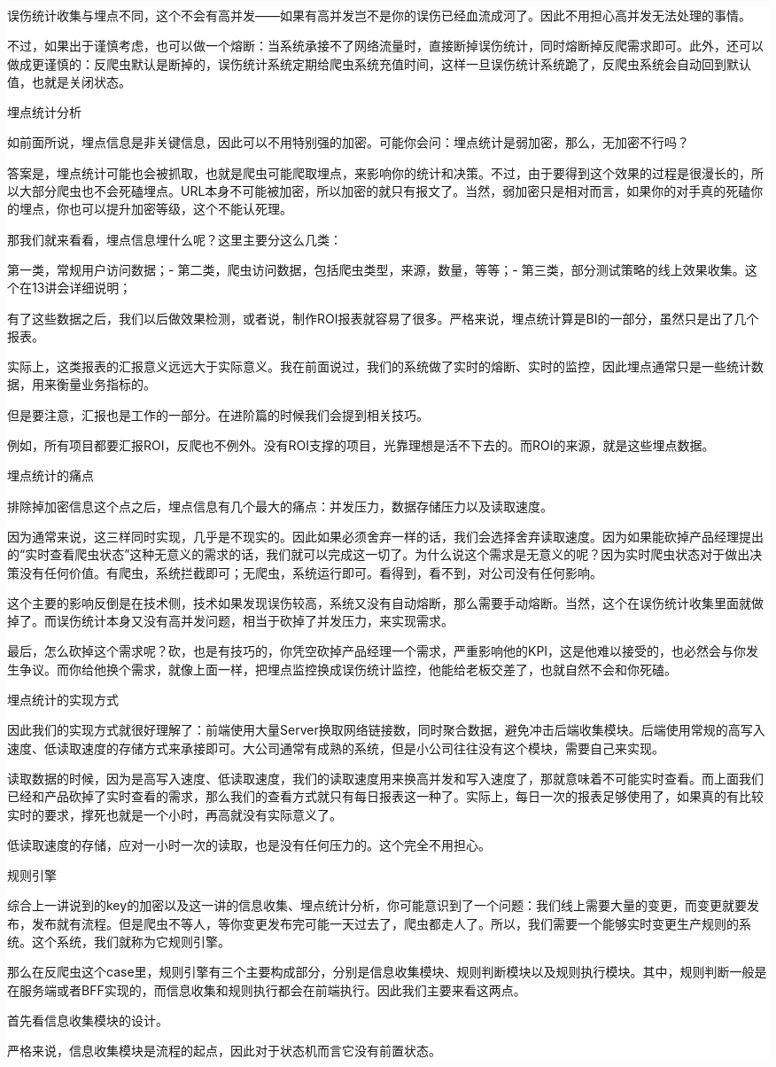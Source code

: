 误伤统计收集与埋点不同，这个不会有高并发——如果有高并发岂不是你的误伤已经血流成河了。因此不用担心高并发无法处理的事情。

不过，如果出于谨慎考虑，也可以做一个熔断：当系统承接不了网络流量时，直接断掉误伤统计，同时熔断掉反爬需求即可。此外，还可以做成更谨慎的：反爬虫默认是断掉的，误伤统计系统定期给爬虫系统充值时间，这样一旦误伤统计系统跪了，反爬虫系统会自动回到默认值，也就是关闭状态。

埋点统计分析

如前面所说，埋点信息是非关键信息，因此可以不用特别强的加密。可能你会问：埋点统计是弱加密，那么，无加密不行吗？

答案是，埋点统计可能也会被抓取，也就是爬虫可能爬取埋点，来影响你的统计和决策。不过，由于要得到这个效果的过程是很漫长的，所以大部分爬虫也不会死磕埋点。URL本身不可能被加密，所以加密的就只有报文了。当然，弱加密只是相对而言，如果你的对手真的死磕你的埋点，你也可以提升加密等级，这个不能认死理。

那我们就来看看，埋点信息埋什么呢？这里主要分这么几类：

第一类，常规用户访问数据；-
第二类，爬虫访问数据，包括爬虫类型，来源，数量，等等；-
第三类，部分测试策略的线上效果收集。这个在13讲会详细说明；

有了这些数据之后，我们以后做效果检测，或者说，制作ROI报表就容易了很多。严格来说，埋点统计算是BI的一部分，虽然只是出了几个报表。

实际上，这类报表的汇报意义远远大于实际意义。我在前面说过，我们的系统做了实时的熔断、实时的监控，因此埋点通常只是一些统计数据，用来衡量业务指标的。

但是要注意，汇报也是工作的一部分。在进阶篇的时候我们会提到相关技巧。

例如，所有项目都要汇报ROI，反爬也不例外。没有ROI支撑的项目，光靠理想是活不下去的。而ROI的来源，就是这些埋点数据。


埋点统计的痛点


排除掉加密信息这个点之后，埋点信息有几个最大的痛点：并发压力，数据存储压力以及读取速度。

因为通常来说，这三样同时实现，几乎是不现实的。因此如果必须舍弃一样的话，我们会选择舍弃读取速度。因为如果能砍掉产品经理提出的“实时查看爬虫状态”这种无意义的需求的话，我们就可以完成这一切了。为什么说这个需求是无意义的呢？因为实时爬虫状态对于做出决策没有任何价值。有爬虫，系统拦截即可；无爬虫，系统运行即可。看得到，看不到，对公司没有任何影响。

这个主要的影响反倒是在技术侧，技术如果发现误伤较高，系统又没有自动熔断，那么需要手动熔断。当然，这个在误伤统计收集里面就做掉了。而误伤统计本身又没有高并发问题，相当于砍掉了并发压力，来实现需求。

最后，怎么砍掉这个需求呢？砍，也是有技巧的，你凭空砍掉产品经理一个需求，严重影响他的KPI，这是他难以接受的，也必然会与你发生争议。而你给他换个需求，就像上面一样，把埋点监控换成误伤统计监控，他能给老板交差了，也就自然不会和你死磕。


埋点统计的实现方式


因此我们的实现方式就很好理解了：前端使用大量Server换取网络链接数，同时聚合数据，避免冲击后端收集模块。后端使用常规的高写入速度、低读取速度的存储方式来承接即可。大公司通常有成熟的系统，但是小公司往往没有这个模块，需要自己来实现。

读取数据的时候，因为是高写入速度、低读取速度，我们的读取速度用来换高并发和写入速度了，那就意味着不可能实时查看。而上面我们已经和产品砍掉了实时查看的需求，那么我们的查看方式就只有每日报表这一种了。实际上，每日一次的报表足够使用了，如果真的有比较实时的要求，撑死也就是一个小时，再高就没有实际意义了。

低读取速度的存储，应对一小时一次的读取，也是没有任何压力的。这个完全不用担心。

规则引擎

综合上一讲说到的key的加密以及这一讲的信息收集、埋点统计分析，你可能意识到了一个问题：我们线上需要大量的变更，而变更就要发布，发布就有流程。但是爬虫不等人，等你变更发布完可能一天过去了，爬虫都走人了。所以，我们需要一个能够实时变更生产规则的系统。这个系统，我们就称为它规则引擎。

那么在反爬虫这个case里，规则引擎有三个主要构成部分，分别是信息收集模块、规则判断模块以及规则执行模块。其中，规则判断一般是在服务端或者BFF实现的，而信息收集和规则执行都会在前端执行。因此我们主要来看这两点。

首先看信息收集模块的设计。

严格来说，信息收集模块是流程的起点，因此对于状态机而言它没有前置状态。
